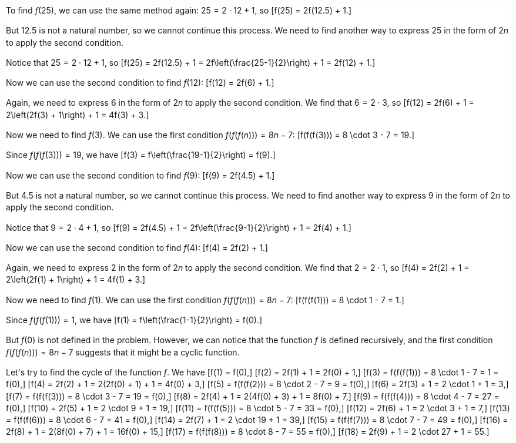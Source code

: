 To find $f(25)$, we can use the same method again: $25 = 2 \cdot 12 + 1$, so
\[f(25) = 2f(12.5) + 1.\]

But $12.5$ is not a natural number, so we cannot continue this process. We need to find another way to express $25$ in the form of $2n$ to apply the second condition. 

Notice that $25 = 2 \cdot 12 + 1$, so
\[f(25) = 2f(12.5) + 1 = 2f\left(\frac{25-1}{2}\right) + 1 = 2f(12) + 1.\]

Now we can use the second condition to find $f(12)$:
\[f(12) = 2f(6) + 1.\]

Again, we need to express $6$ in the form of $2n$ to apply the second condition. We find that $6 = 2 \cdot 3$, so
\[f(12) = 2f(6) + 1 = 2\left(2f(3) + 1\right) + 1 = 4f(3) + 3.\]

Now we need to find $f(3)$. We can use the first condition $f(f(f(n)))=8n-7$:
\[f(f(f(3))) = 8 \cdot 3 - 7 = 19.\]

Since $f(f(f(3)))=19$, we have
\[f(3) = f\left(\frac{19-1}{2}\right) = f(9).\]

Now we can use the second condition to find $f(9)$:
\[f(9) = 2f(4.5) + 1.\]

But $4.5$ is not a natural number, so we cannot continue this process. We need to find another way to express $9$ in the form of $2n$ to apply the second condition. 

Notice that $9 = 2 \cdot 4 + 1$, so
\[f(9) = 2f(4.5) + 1 = 2f\left(\frac{9-1}{2}\right) + 1 = 2f(4) + 1.\]

Now we can use the second condition to find $f(4)$:
\[f(4) = 2f(2) + 1.\]

Again, we need to express $2$ in the form of $2n$ to apply the second condition. We find that $2 = 2 \cdot 1$, so
\[f(4) = 2f(2) + 1 = 2\left(2f(1) + 1\right) + 1 = 4f(1) + 3.\]

Now we need to find $f(1)$. We can use the first condition $f(f(f(n)))=8n-7$:
\[f(f(f(1))) = 8 \cdot 1 - 7 = 1.\]

Since $f(f(f(1)))=1$, we have
\[f(1) = f\left(\frac{1-1}{2}\right) = f(0).\]

But $f(0)$ is not defined in the problem. However, we can notice that the function $f$ is defined recursively, and the first condition $f(f(f(n)))=8n-7$ suggests that it might be a cyclic function. 

Let's try to find the cycle of the function $f$. We have
\[f(1) = f(0),\]
\[f(2) = 2f(1) + 1 = 2f(0) + 1,\]
\[f(3) = f(f(f(1))) = 8 \cdot 1 - 7 = 1 = f(0),\]
\[f(4) = 2f(2) + 1 = 2(2f(0) + 1) + 1 = 4f(0) + 3,\]
\[f(5) = f(f(f(2))) = 8 \cdot 2 - 7 = 9 = f(0),\]
\[f(6) = 2f(3) + 1 = 2 \cdot 1 + 1 = 3,\]
\[f(7) = f(f(f(3))) = 8 \cdot 3 - 7 = 19 = f(0),\]
\[f(8) = 2f(4) + 1 = 2(4f(0) + 3) + 1 = 8f(0) + 7,\]
\[f(9) = f(f(f(4))) = 8 \cdot 4 - 7 = 27 = f(0),\]
\[f(10) = 2f(5) + 1 = 2 \cdot 9 + 1 = 19,\]
\[f(11) = f(f(f(5))) = 8 \cdot 5 - 7 = 33 = f(0),\]
\[f(12) = 2f(6) + 1 = 2 \cdot 3 + 1 = 7,\]
\[f(13) = f(f(f(6))) = 8 \cdot 6 - 7 = 41 = f(0),\]
\[f(14) = 2f(7) + 1 = 2 \cdot 19 + 1 = 39,\]
\[f(15) = f(f(f(7))) = 8 \cdot 7 - 7 = 49 = f(0),\]
\[f(16) = 2f(8) + 1 = 2(8f(0) + 7) + 1 = 16f(0) + 15,\]
\[f(17) = f(f(f(8))) = 8 \cdot 8 - 7 = 55 = f(0),\]
\[f(18) = 2f(9) + 1 = 2 \cdot 27 + 1 = 55.\]
